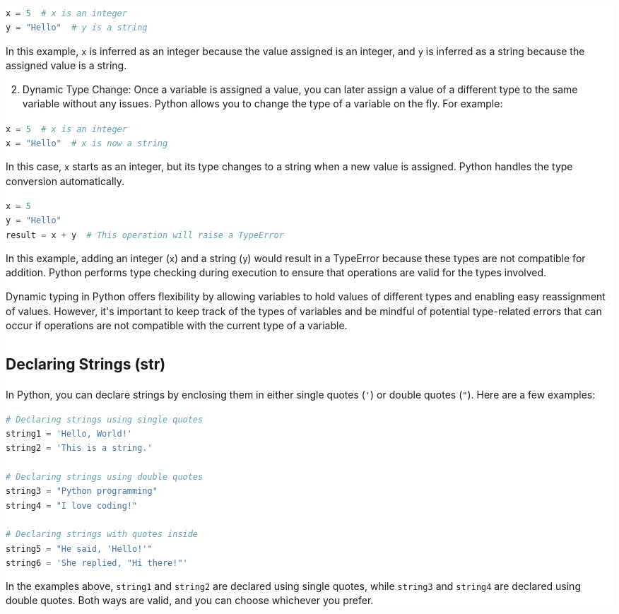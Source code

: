 ```python
x = 5  # x is an integer
y = "Hello"  # y is a string
```

In this example, `x` is inferred as an integer because the value assigned is an integer, and `y` is inferred as a string because the assigned value is a string.

2. Dynamic Type Change: Once a variable is assigned a value, you can later assign a value of a different type to the same variable without any issues. Python allows you to change the type of a variable on the fly. For example:

```python
x = 5  # x is an integer
x = "Hello"  # x is now a string
```

In this case, `x` starts as an integer, but its type changes to a string when a new value is assigned. Python handles the type conversion automatically.

```python
x = 5
y = "Hello"
result = x + y  # This operation will raise a TypeError
```

In this example, adding an integer (`x`) and a string (`y`) would result in a TypeError because these types are not compatible for addition. Python performs type checking during execution to ensure that operations are valid for the types involved.

Dynamic typing in Python offers flexibility by allowing variables to hold values of different types and enabling easy reassignment of values. However, it's important to keep track of the types of variables and be mindful of potential type-related errors that can occur if operations are not compatible with the current type of a variable.

## Declaring Strings (str)

In Python, you can declare strings by enclosing them in either single quotes (`'`) or double quotes (`"`). Here are a few examples:

```python
# Declaring strings using single quotes
string1 = 'Hello, World!'
string2 = 'This is a string.'

# Declaring strings using double quotes
string3 = "Python programming"
string4 = "I love coding!"

# Declaring strings with quotes inside
string5 = "He said, 'Hello!'"
string6 = 'She replied, "Hi there!"'
```

In the examples above, `string1` and `string2` are declared using single quotes, while `string3` and `string4` are declared using double quotes. Both ways are valid, and you can choose whichever you prefer.
